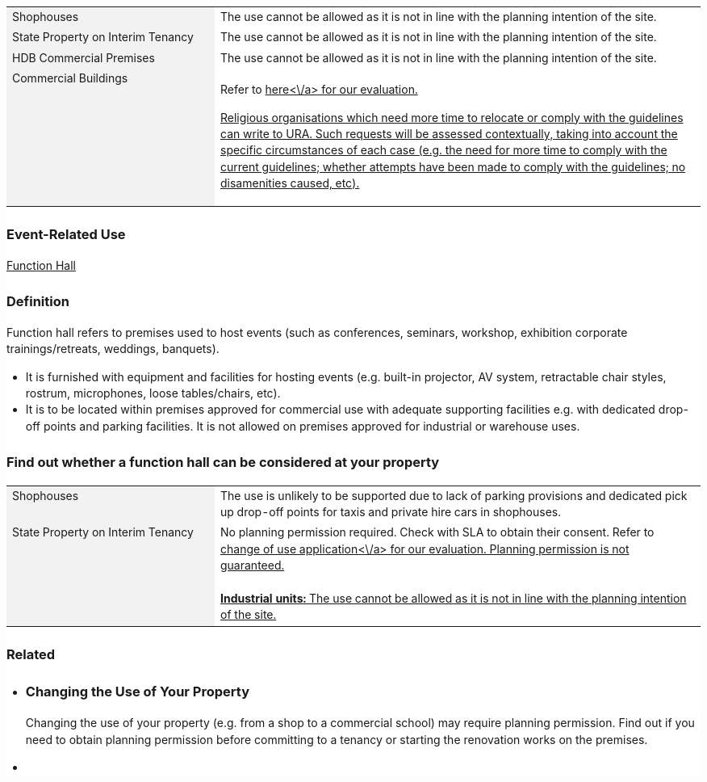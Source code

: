 <table><tbody><tr><td style="background-color: #f2f2f2; width: 30%;">Shophouses</td><td>The use cannot be allowed as it is not in line with the planning intention of the site.</td></tr><tr><td style="background-color: #f2f2f2;">State Property on Interim Tenancy</td><td>The use cannot be allowed as it is not in line with the planning intention of the site.</td></tr><tr><td style="background-color: #f2f2f2;">HDB Commercial Premises</td><td>The use cannot be allowed as it is not in line with the planning intention of the site.</td></tr><tr><td style="background-color: #f2f2f2;">Commercial Buildings</td><td><p>Refer to <a></a><a href="https://www.ura.gov.sg/Corporate/Property/Business/Change-Use-of-Property-for-Business/related/Commercial-spaces-religious-purposes">here<\/a> for our evaluation.</p><p>Religious organisations which need more time to relocate or comply with the guidelines can write to URA. Such requests will be assessed contextually, taking into account the specific circumstances of each case (e.g. the need for more time to comply with the current guidelines; whether attempts have been made to comply with the guidelines; no disamenities caused, etc).</p></td></tr></tbody></table>

### Event-Related Use

[Function Hall](https://www.ura.gov.sg/Corporate/Property/Business/Change-Use-of-Property-for-Business/Assessment-Criteria#Function-Hall)

### Definition

Function hall refers to premises used to host events (such as conferences, seminars, workshop, exhibition corporate trainings/retreats, weddings, banquets).

- It is furnished with equipment and facilities for hosting events (e.g. built-in projector, AV system, retractable chair styles, rostrum, microphones, loose tables/chairs, etc).
- It is to be located within premises approved for commercial use with adequate supporting facilities e.g. with dedicated drop-off points and parking facilities. It is not allowed on premises approved for industrial or warehouse uses.

### Find out whether a function hall can be considered at your property

<table><tbody><tr><td style="background-color: #f2f2f2; width: 30%;">Shophouses</td><td>The use is unlikely to be supported due to lack of parking provisions and dedicated pick up drop-off points for taxis and private hire cars in shophouses.</td></tr><tr><td style="background-color: #f2f2f2;">State Property on Interim Tenancy</td><td>No planning permission required. Check with SLA to obtain their consent. Refer to <a href="https://www.ura.gov.sg/Corporate/Data/circulars/Archive/2017/May/dc17-04">change of use application<\/a> for our evaluation. Planning permission is not guaranteed.<br><br><strong>Industrial units: </strong>The use cannot be allowed as it is not in line with the planning intention of the site.</td></tr></tbody></table>

### Related

- [](https://www.ura.gov.sg/Corporate/Property/Business/Change-Use-of-Property-for-Business)

  ### Changing the Use of Your Property

  Changing the use of your property (e.g. from a shop to a commercial school) may require planning permission. Find out if you need to obtain planning permission before committing to a tenancy or starting the renovation works on the premises.

- [](https://www.ura.gov.sg/Corporate/Property/Business/Change-Use-Lodgment)
